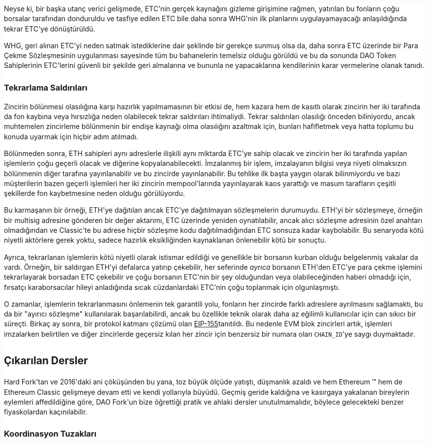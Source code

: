 Neyse ki, bir başka utanç verici gelişmede, ETC'nin gerçek kaynağını gizleme girişimine rağmen, yatırılan bu fonların çoğu borsalar tarafından donduruldu ve tasfiye edilen ETC bile daha sonra WHG'nin ilk planlarını uygulayamayacağı anlaşıldığında tekrar ETC'ye dönüştürüldü.

WHG, geri alınan ETC'yi neden satmak istediklerine dair [](https://archive.is/tKKWY) şeklinde bir gerekçe sunmuş olsa da, daha sonra ETC üzerinde bir Para Çekme Sözleşmesinin uygulanması sayesinde tüm bu bahanelerin temelsiz olduğu görüldü ve bu da sonunda DAO Token Sahiplerinin ETC'lerini güvenli bir şekilde geri almalarına ve bununla ne yapacaklarına kendilerinin karar vermelerine olanak tanıdı.

### Tekrarlama Saldırıları

Zincirin bölünmesi olasılığına karşı hazırlık yapılmamasının bir etkisi de, hem kazara hem de kasıtlı olarak zincirin her iki tarafında da fon kaybına veya hırsızlığa neden olabilecek tekrar saldırıları ihtimaliydi. Tekrar saldırıları olasılığı [](https://twitter.com/VladZamfir/status/759552287157133313) önceden biliniyordu, ancak muhtemelen zincirleme bölünmenin bir endişe kaynağı olma olasılığını azaltmak için, bunları hafifletmek veya hatta toplumu bu konuda uyarmak için hiçbir adım atılmadı.

Bölünmeden sonra, ETH sahipleri aynı adreslerle ilişkili aynı miktarda ETC'ye sahip olacak ve zincirin her iki tarafında yapılan işlemlerin çoğu geçerli olacak ve diğerine kopyalanabilecekti. İmzalanmış bir işlem, imzalayanın bilgisi veya niyeti olmaksızın bölünmenin diğer tarafına yayınlanabilir ve bu zincirde yayınlanabilir. Bu tehlike ilk başta yaygın olarak bilinmiyordu ve bazı müşterilerin bazen geçerli işlemleri her iki zincirin mempool'larında yayınlayarak kaos yarattığı ve masum tarafların çeşitli şekillerde fon kaybetmesine neden olduğu görülüyordu.

Bu karmaşanın bir örneği, ETH'ye dağıtılan ancak ETC'ye dağıtılmayan sözleşmelerin durumuydu. ETH'yi bir sözleşmeye, örneğin bir multisig adresine gönderen bir değer aktarımı, ETC üzerinde yeniden oynatılabilir, ancak alıcı sözleşme adresinin özel anahtarı olmadığından ve Classic'te bu adrese hiçbir sözleşme kodu dağıtılmadığından ETC sonsuza kadar kaybolabilir. Bu senaryoda kötü niyetli aktörlere gerek yoktu, sadece hazırlık eksikliğinden kaynaklanan önlenebilir kötü bir sonuçtu.

Ayrıca, tekrarlanan işlemlerin kötü niyetli olarak istismar edildiği ve genellikle bir borsanın kurban olduğu belgelenmiş vakalar da vardı. Örneğin, bir saldırgan ETH'yi defalarca yatırıp çekebilir, her seferinde _ayrıca_ borsanın ETH'den ETC'ye para çekme işlemini tekrarlayarak borsadan ETC çekebilir ve çoğu borsanın ETC'nin bir şey olduğundan veya olabileceğinden haberi olmadığı için, fırsatçı karaborsacılar hileyi anladığında sıcak cüzdanlardaki ETC'nin çoğu toplanmak için olgunlaşmıştı.

O zamanlar, işlemlerin tekrarlanmasını önlemenin tek garantili yolu, fonların her zincirde farklı adreslere ayrılmasını sağlamaktı, bu da bir "ayırıcı sözleşme" kullanılarak başarılabilirdi, ancak bu özellikle teknik olarak daha az eğilimli kullanıcılar için can sıkıcı bir süreçti. Birkaç ay sonra, bir protokol katmanı çözümü olan [EIP-155](https://eips.ethereum.org/EIPS/eip-155)tanıtıldı. Bu nedenle EVM blok zincirleri artık, işlemleri imzalarken belirtilen ve diğer zincirlerde geçersiz kılan her zincir için benzersiz bir numara olan `CHAIN_ID`'ye saygı duymaktadır.

## Çıkarılan Dersler

Hard Fork'tan ve 2016'daki ani çöküşünden bu yana, toz büyük ölçüde yatıştı, düşmanlık azaldı ve hem Ethereum ™ hem de Ethereum Classic gelişmeye devam etti ve kendi yollarıyla büyüdü. Geçmiş geride kaldığına ve kasırgaya yakalanan bireylerin eylemleri affedildiğine göre, DAO Fork'un bize öğrettiği pratik ve ahlaki dersler unutulmamalıdır, böylece gelecekteki benzer fiyaskolardan kaçınılabilir.

### Koordinasyon Tuzakları
